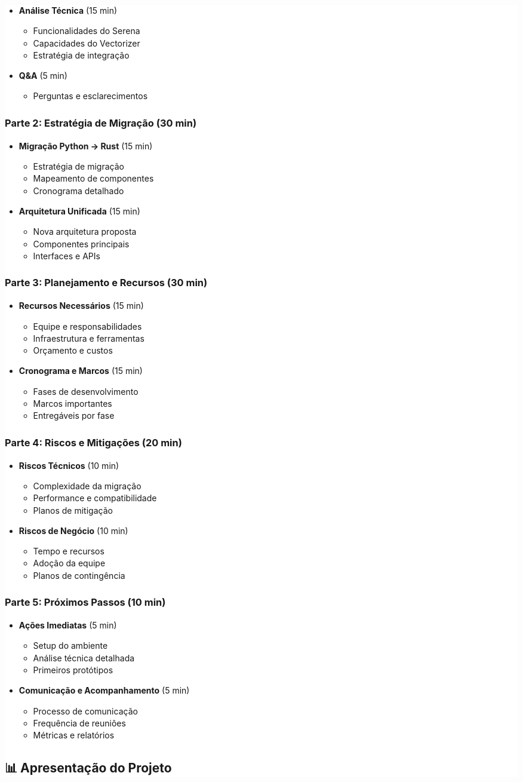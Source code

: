 - **Análise Técnica** (15 min)
  - Funcionalidades do Serena
  - Capacidades do Vectorizer
  - Estratégia de integração

- **Q&A** (5 min)
  - Perguntas e esclarecimentos

### Parte 2: Estratégia de Migração (30 min)
- **Migração Python → Rust** (15 min)
  - Estratégia de migração
  - Mapeamento de componentes
  - Cronograma detalhado

- **Arquitetura Unificada** (15 min)
  - Nova arquitetura proposta
  - Componentes principais
  - Interfaces e APIs

### Parte 3: Planejamento e Recursos (30 min)
- **Recursos Necessários** (15 min)
  - Equipe e responsabilidades
  - Infraestrutura e ferramentas
  - Orçamento e custos

- **Cronograma e Marcos** (15 min)
  - Fases de desenvolvimento
  - Marcos importantes
  - Entregáveis por fase

### Parte 4: Riscos e Mitigações (20 min)
- **Riscos Técnicos** (10 min)
  - Complexidade da migração
  - Performance e compatibilidade
  - Planos de mitigação

- **Riscos de Negócio** (10 min)
  - Tempo e recursos
  - Adoção da equipe
  - Planos de contingência

### Parte 5: Próximos Passos (10 min)
- **Ações Imediatas** (5 min)
  - Setup do ambiente
  - Análise técnica detalhada
  - Primeiros protótipos

- **Comunicação e Acompanhamento** (5 min)
  - Processo de comunicação
  - Frequência de reuniões
  - Métricas e relatórios

## 📊 Apresentação do Projeto

